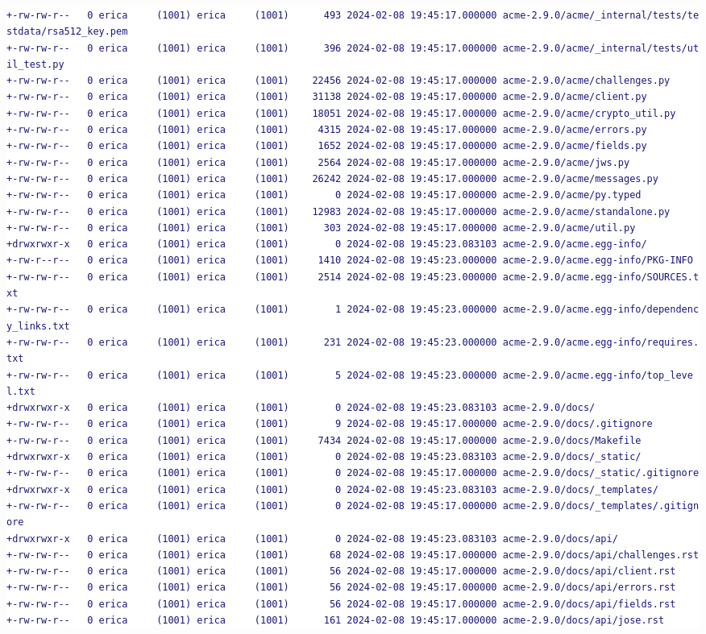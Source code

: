 ```diff
+-rw-rw-r--   0 erica     (1001) erica     (1001)      493 2024-02-08 19:45:17.000000 acme-2.9.0/acme/_internal/tests/testdata/rsa512_key.pem
+-rw-rw-r--   0 erica     (1001) erica     (1001)      396 2024-02-08 19:45:17.000000 acme-2.9.0/acme/_internal/tests/util_test.py
+-rw-rw-r--   0 erica     (1001) erica     (1001)    22456 2024-02-08 19:45:17.000000 acme-2.9.0/acme/challenges.py
+-rw-rw-r--   0 erica     (1001) erica     (1001)    31138 2024-02-08 19:45:17.000000 acme-2.9.0/acme/client.py
+-rw-rw-r--   0 erica     (1001) erica     (1001)    18051 2024-02-08 19:45:17.000000 acme-2.9.0/acme/crypto_util.py
+-rw-rw-r--   0 erica     (1001) erica     (1001)     4315 2024-02-08 19:45:17.000000 acme-2.9.0/acme/errors.py
+-rw-rw-r--   0 erica     (1001) erica     (1001)     1652 2024-02-08 19:45:17.000000 acme-2.9.0/acme/fields.py
+-rw-rw-r--   0 erica     (1001) erica     (1001)     2564 2024-02-08 19:45:17.000000 acme-2.9.0/acme/jws.py
+-rw-rw-r--   0 erica     (1001) erica     (1001)    26242 2024-02-08 19:45:17.000000 acme-2.9.0/acme/messages.py
+-rw-rw-r--   0 erica     (1001) erica     (1001)        0 2024-02-08 19:45:17.000000 acme-2.9.0/acme/py.typed
+-rw-rw-r--   0 erica     (1001) erica     (1001)    12983 2024-02-08 19:45:17.000000 acme-2.9.0/acme/standalone.py
+-rw-rw-r--   0 erica     (1001) erica     (1001)      303 2024-02-08 19:45:17.000000 acme-2.9.0/acme/util.py
+drwxrwxr-x   0 erica     (1001) erica     (1001)        0 2024-02-08 19:45:23.083103 acme-2.9.0/acme.egg-info/
+-rw-r--r--   0 erica     (1001) erica     (1001)     1410 2024-02-08 19:45:23.000000 acme-2.9.0/acme.egg-info/PKG-INFO
+-rw-rw-r--   0 erica     (1001) erica     (1001)     2514 2024-02-08 19:45:23.000000 acme-2.9.0/acme.egg-info/SOURCES.txt
+-rw-rw-r--   0 erica     (1001) erica     (1001)        1 2024-02-08 19:45:23.000000 acme-2.9.0/acme.egg-info/dependency_links.txt
+-rw-rw-r--   0 erica     (1001) erica     (1001)      231 2024-02-08 19:45:23.000000 acme-2.9.0/acme.egg-info/requires.txt
+-rw-rw-r--   0 erica     (1001) erica     (1001)        5 2024-02-08 19:45:23.000000 acme-2.9.0/acme.egg-info/top_level.txt
+drwxrwxr-x   0 erica     (1001) erica     (1001)        0 2024-02-08 19:45:23.083103 acme-2.9.0/docs/
+-rw-rw-r--   0 erica     (1001) erica     (1001)        9 2024-02-08 19:45:17.000000 acme-2.9.0/docs/.gitignore
+-rw-rw-r--   0 erica     (1001) erica     (1001)     7434 2024-02-08 19:45:17.000000 acme-2.9.0/docs/Makefile
+drwxrwxr-x   0 erica     (1001) erica     (1001)        0 2024-02-08 19:45:23.083103 acme-2.9.0/docs/_static/
+-rw-rw-r--   0 erica     (1001) erica     (1001)        0 2024-02-08 19:45:17.000000 acme-2.9.0/docs/_static/.gitignore
+drwxrwxr-x   0 erica     (1001) erica     (1001)        0 2024-02-08 19:45:23.083103 acme-2.9.0/docs/_templates/
+-rw-rw-r--   0 erica     (1001) erica     (1001)        0 2024-02-08 19:45:17.000000 acme-2.9.0/docs/_templates/.gitignore
+drwxrwxr-x   0 erica     (1001) erica     (1001)        0 2024-02-08 19:45:23.083103 acme-2.9.0/docs/api/
+-rw-rw-r--   0 erica     (1001) erica     (1001)       68 2024-02-08 19:45:17.000000 acme-2.9.0/docs/api/challenges.rst
+-rw-rw-r--   0 erica     (1001) erica     (1001)       56 2024-02-08 19:45:17.000000 acme-2.9.0/docs/api/client.rst
+-rw-rw-r--   0 erica     (1001) erica     (1001)       56 2024-02-08 19:45:17.000000 acme-2.9.0/docs/api/errors.rst
+-rw-rw-r--   0 erica     (1001) erica     (1001)       56 2024-02-08 19:45:17.000000 acme-2.9.0/docs/api/fields.rst
+-rw-rw-r--   0 erica     (1001) erica     (1001)      161 2024-02-08 19:45:17.000000 acme-2.9.0/docs/api/jose.rst
```